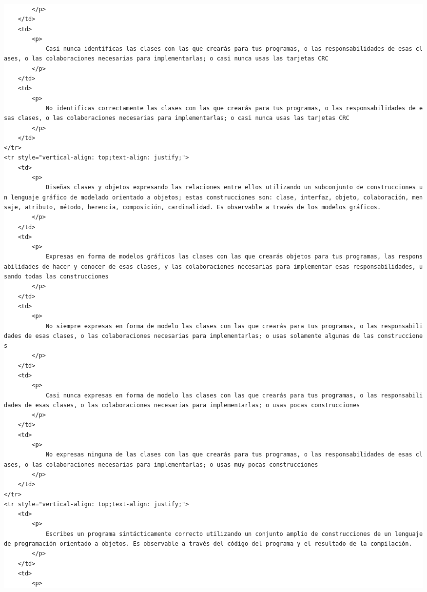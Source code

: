            </p>
        </td>
        <td>
            <p>
                Casi nunca identificas las clases con las que crearás para tus programas, o las responsabilidades de esas clases, o las colaboraciones necesarias para implementarlas; o casi nunca usas las tarjetas CRC
            </p>
        </td>
        <td>
            <p>
                No identificas correctamente las clases con las que crearás para tus programas, o las responsabilidades de esas clases, o las colaboraciones necesarias para implementarlas; o casi nunca usas las tarjetas CRC
            </p>
        </td>
    </tr> 
    <tr style="vertical-align: top;text-align: justify;">
        <td>
            <p>
                Diseñas clases y objetos expresando las relaciones entre ellos utilizando un subconjunto de construcciones un lenguaje gráfico de modelado orientado a objetos; estas construcciones son: clase, interfaz, objeto, colaboración, mensaje, atributo, método, herencia, composición, cardinalidad. Es observable a través de los modelos gráficos.
            </p>
        </td>
        <td>
            <p>
                Expresas en forma de modelos gráficos las clases con las que crearás objetos para tus programas, las responsabilidades de hacer y conocer de esas clases, y las colaboraciones necesarias para implementar esas responsabilidades, usando todas las construcciones
            </p>
        </td>
        <td>
            <p>
                No siempre expresas en forma de modelo las clases con las que crearás para tus programas, o las responsabilidades de esas clases, o las colaboraciones necesarias para implementarlas; o usas solamente algunas de las construcciones
            </p>
        </td>
        <td>
            <p>
                Casi nunca expresas en forma de modelo las clases con las que crearás para tus programas, o las responsabilidades de esas clases, o las colaboraciones necesarias para implementarlas; o usas pocas construcciones
            </p>
        </td>
        <td>
            <p>
                No expresas ninguna de las clases con las que crearás para tus programas, o las responsabilidades de esas clases, o las colaboraciones necesarias para implementarlas; o usas muy pocas construcciones
            </p>
        </td>
    </tr>
    <tr style="vertical-align: top;text-align: justify;">
        <td>
            <p>
                Escribes un programa sintácticamente correcto utilizando un conjunto amplio de construcciones de un lenguaje de programación orientado a objetos. Es observable a través del código del programa y el resultado de la compilación.
            </p>
        </td>
        <td>
            <p>
